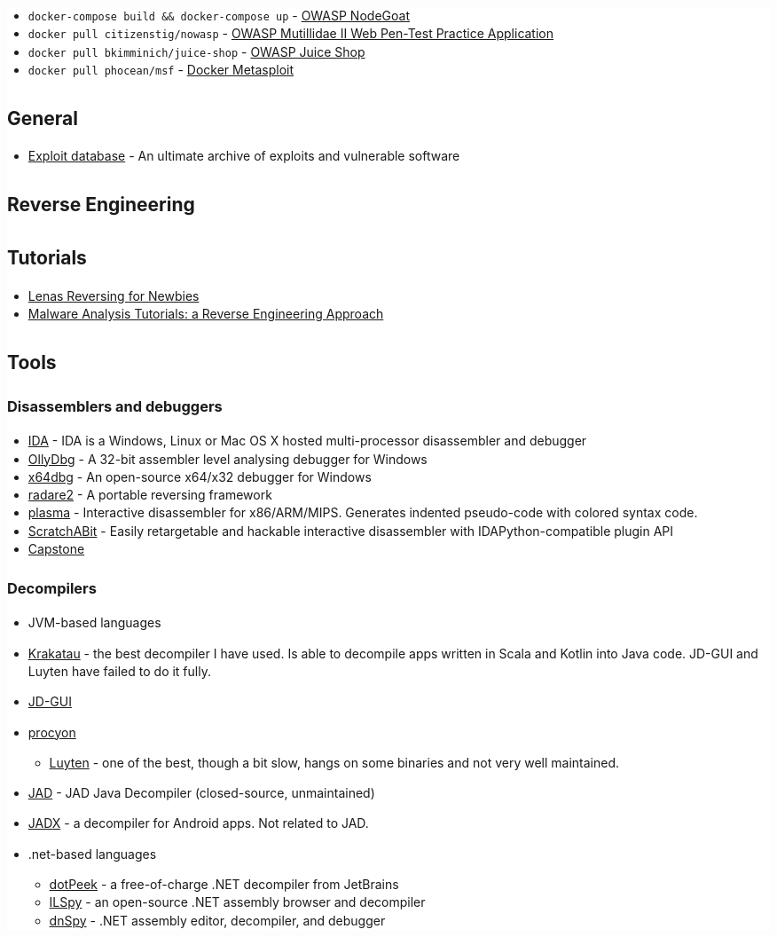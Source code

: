  * `docker-compose build && docker-compose up` - [OWASP NodeGoat](https://github.com/owasp/nodegoat#option-3---run-nodegoat-on-docker)
 * `docker pull citizenstig/nowasp` - [OWASP Mutillidae II Web Pen-Test Practice Application](https://hub.docker.com/r/citizenstig/nowasp/)
 * `docker pull bkimminich/juice-shop` - [OWASP Juice Shop](https://github.com/bkimminich/juice-shop#docker-container--)
 * `docker pull phocean/msf` - [Docker Metasploit](https://hub.docker.com/r/phocean/msf/)

## General
 * [Exploit database](https://www.exploit-db.com/) - An ultimate archive of exploits and vulnerable software


## Reverse Engineering

## Tutorials
* [Lenas Reversing for Newbies](https://tuts4you.com/download.php?list.17)
* [Malware Analysis Tutorials: a Reverse Engineering Approach](http://fumalwareanalysis.blogspot.kr/p/malware-analysis-tutorials-reverse.html)

## Tools
### Disassemblers and debuggers
 * [IDA](https://www.hex-rays.com/products/ida/) - IDA is a Windows, Linux or Mac OS X hosted multi-processor disassembler and debugger
 * [OllyDbg](http://www.ollydbg.de/) - A 32-bit assembler level analysing debugger for Windows
 * [x64dbg](https://github.com/x64dbg/x64dbg) - An open-source x64/x32 debugger for Windows
 * [radare2](https://github.com/radare/radare2) - A portable reversing framework
 * [plasma](https://github.com/joelpx/plasma) - Interactive disassembler for x86/ARM/MIPS. Generates indented pseudo-code with colored syntax code.
 * [ScratchABit](https://github.com/pfalcon/ScratchABit) - Easily retargetable and hackable interactive disassembler with IDAPython-compatible plugin API
 * [Capstone](https://github.com/aquynh/capstone)

### Decompilers
*  JVM-based languages
  * [Krakatau](https://github.com/Storyyeller/Krakatau) - the best decompiler I have used. Is able to decompile apps written in Scala and Kotlin into Java code. JD-GUI and Luyten have failed to do it fully.
  * [JD-GUI](https://github.com/java-decompiler/jd-gui)
  * [procyon](https://bitbucket.org/mstrobel/procyon/wiki/Java%20Decompiler)
    * [Luyten](https://github.com/deathmarine/Luyten) - one of the best, though a bit slow, hangs on some binaries and not very well maintained.
  * [JAD](http://varaneckas.com/jad/) - JAD Java Decompiler (closed-source, unmaintained)
  * [JADX](https://github.com/skylot/jadx) - a decompiler for Android apps. Not related to JAD.

* .net-based languages
  * [dotPeek](https://www.jetbrains.com/decompiler/) - a free-of-charge .NET decompiler from JetBrains
  * [ILSpy](https://github.com/icsharpcode/ILSpy/) - an open-source .NET assembly browser and decompiler
  * [dnSpy](https://github.com/0xd4d/dnSpy) - .NET assembly editor, decompiler, and debugger
